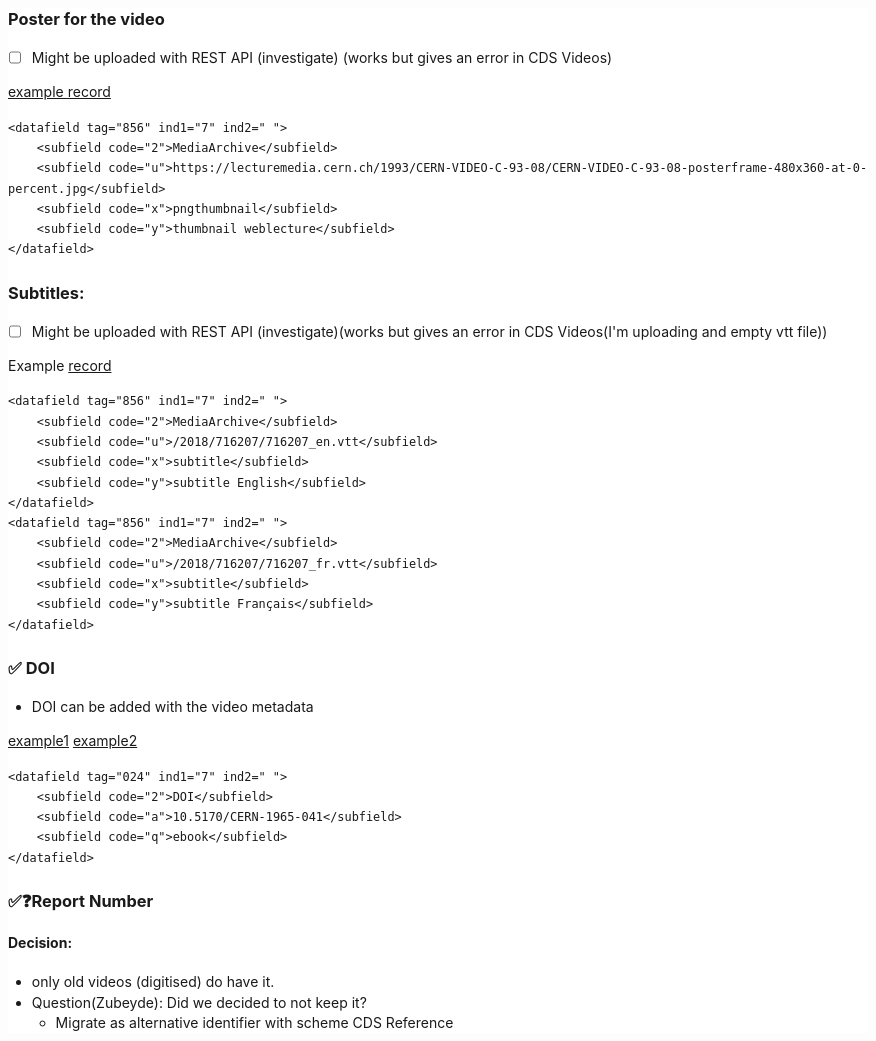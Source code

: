 ### Poster for the video
- [ ]  Might be uploaded with REST API (investigate) (works but gives an error in CDS Videos)

[example record](https://cds.cern.ch/record/254588/)
```xml=
<datafield tag="856" ind1="7" ind2=" ">
    <subfield code="2">MediaArchive</subfield>
    <subfield code="u">https://lecturemedia.cern.ch/1993/CERN-VIDEO-C-93-08/CERN-VIDEO-C-93-08-posterframe-480x360-at-0-percent.jpg</subfield>
    <subfield code="x">pngthumbnail</subfield>
    <subfield code="y">thumbnail weblecture</subfield>
</datafield>
```

### Subtitles:
- [ ]  Might be uploaded with REST API (investigate)(works but gives an error in CDS Videos(I'm uploading and empty vtt file))

Example [record](https://cds.cern.ch/record/2881756)
```xml=
<datafield tag="856" ind1="7" ind2=" ">
    <subfield code="2">MediaArchive</subfield>
    <subfield code="u">/2018/716207/716207_en.vtt</subfield>
    <subfield code="x">subtitle</subfield>
    <subfield code="y">subtitle English</subfield>
</datafield>
<datafield tag="856" ind1="7" ind2=" ">
    <subfield code="2">MediaArchive</subfield>
    <subfield code="u">/2018/716207/716207_fr.vtt</subfield>
    <subfield code="x">subtitle</subfield>
    <subfield code="y">subtitle Français</subfield>
</datafield>
```

### ✅ DOI

- DOI can be added with the video metadata

[example1](https://cds.cern.ch/record/108704) [example2](https://cds.cern.ch/record/2767144)
```xml=
<datafield tag="024" ind1="7" ind2=" ">
    <subfield code="2">DOI</subfield>
    <subfield code="a">10.5170/CERN-1965-041</subfield>
    <subfield code="q">ebook</subfield>
</datafield>
```

### ✅❓Report Number

#### Decision:
- only old videos (digitised) do have it.
- Question(Zubeyde): Did we decided to not keep it?
    - Migrate as alternative identifier with scheme CDS Reference
